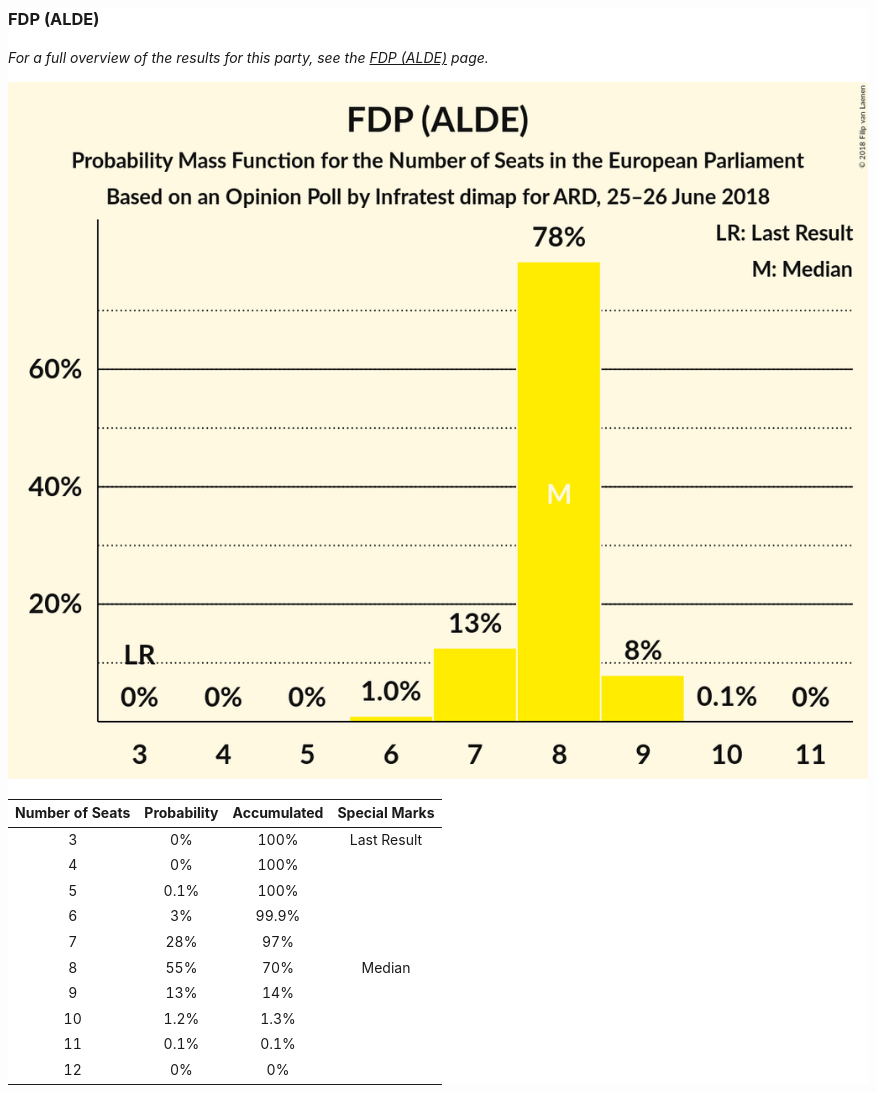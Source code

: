 ### FDP (ALDE)

*For a full overview of the results for this party, see the [FDP (ALDE)](party-fdpalde.html) page.*

![Graph with seats probability mass function not yet produced](2018-06-26-Infratestdimap-seats-pmf-fdpalde.png "Seats Probability Mass Function")

| Number of Seats | Probability | Accumulated | Special Marks |
|:---------------:|:-----------:|:-----------:|:-------------:|
| 3 | 0% | 100% | Last Result |
| 4 | 0% | 100% |  |
| 5 | 0.1% | 100% |  |
| 6 | 3% | 99.9% |  |
| 7 | 28% | 97% |  |
| 8 | 55% | 70% | Median |
| 9 | 13% | 14% |  |
| 10 | 1.2% | 1.3% |  |
| 11 | 0.1% | 0.1% |  |
| 12 | 0% | 0% |  |
